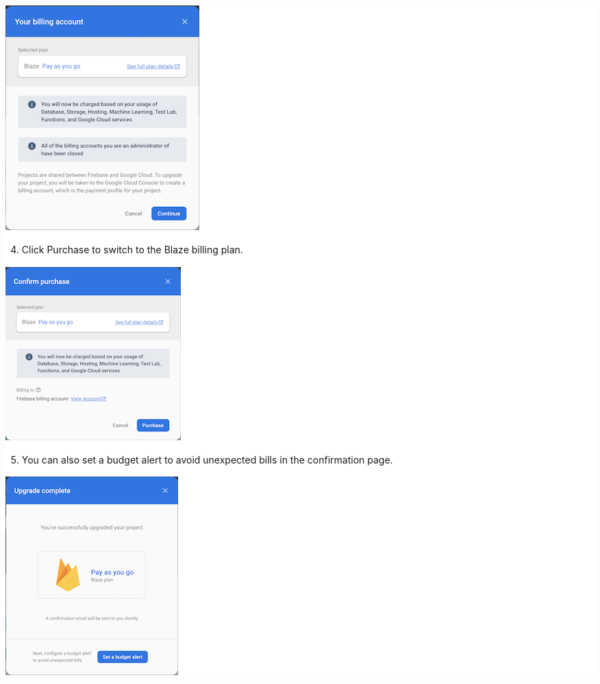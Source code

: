 ![Setup billing account with Blaze plan.](images/image6.png 'image_tooltip')

4. Click Purchase to switch to the Blaze billing plan.

![Click "Purchase".](images/image7.png 'image_tooltip')

5. You can also set a budget alert to avoid unexpected bills in the confirmation page.

![Set a budget alert.](images/image8.png 'image_tooltip')
